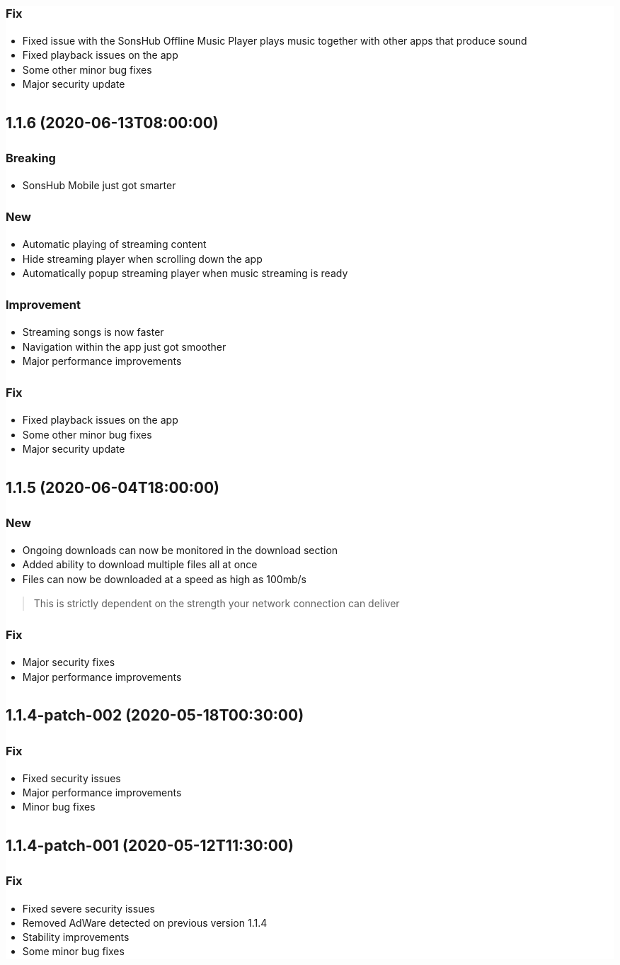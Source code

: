 ### Fix
- Fixed issue with the SonsHub Offline Music Player plays music together with other apps that produce sound
- Fixed playback issues on the app
- Some other minor bug fixes
- Major security update

## 1.1.6 (2020-06-13T08:00:00)
### Breaking
- SonsHub Mobile just got smarter

### New
- Automatic playing of streaming content
- Hide streaming player when scrolling down the app
- Automatically popup streaming player when music streaming is ready

### Improvement
- Streaming songs is now faster
- Navigation within the app just got smoother
- Major performance improvements

### Fix
- Fixed playback issues on the app
- Some other minor bug fixes
- Major security update

## 1.1.5 (2020-06-04T18:00:00)
### New
- Ongoing downloads can now be monitored in the download section
- Added ability to download multiple files all at once
- Files can now be downloaded at a speed as high as 100mb/s
> This is strictly dependent on the strength your network connection can deliver

### Fix
- Major security fixes
- Major performance improvements

## 1.1.4-patch-002 (2020-05-18T00:30:00)
### Fix
- Fixed security issues
- Major performance improvements
- Minor bug fixes

## 1.1.4-patch-001 (2020-05-12T11:30:00)
### Fix
- Fixed severe security issues
- Removed AdWare detected on previous version 1.1.4
- Stability improvements
- Some minor bug fixes
